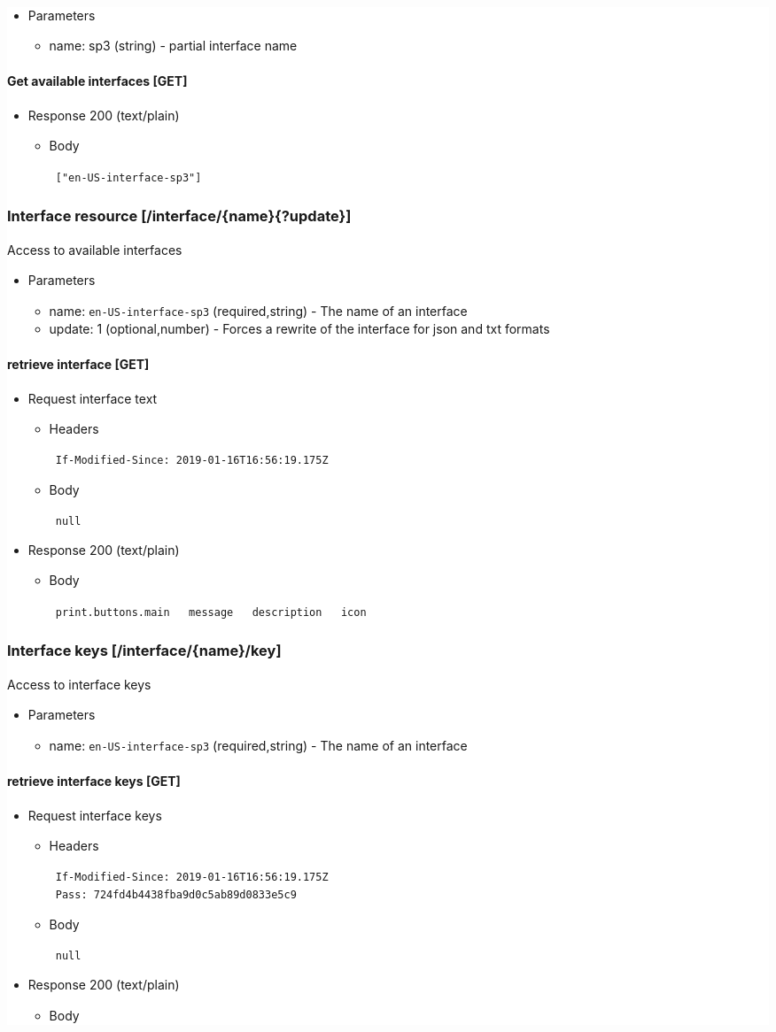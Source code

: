 + Parameters

     + name: sp3 (string) - partial interface name

#### Get available interfaces [GET]

+ Response 200 (text/plain)

     + Body

            ["en-US-interface-sp3"]

### Interface resource [/interface/{name}{?update}]
Access to available interfaces

+ Parameters

     + name: `en-US-interface-sp3` (required,string) - The name of an interface
     + update: 1 (optional,number) - Forces a rewrite of the interface for json and txt formats

#### retrieve interface [GET]

+ Request interface text

     + Headers

            If-Modified-Since: 2019-01-16T16:56:19.175Z

     + Body

            null

+ Response 200 (text/plain)

     + Body

            print.buttons.main   message   description   icon

### Interface keys [/interface/{name}/key]
Access to interface keys

+ Parameters

     + name: `en-US-interface-sp3` (required,string) - The name of an interface

#### retrieve interface keys [GET]

+ Request interface keys

     + Headers

            If-Modified-Since: 2019-01-16T16:56:19.175Z
            Pass: 724fd4b4438fba9d0c5ab89d0833e5c9

     + Body

            null

+ Response 200 (text/plain)

     + Body
